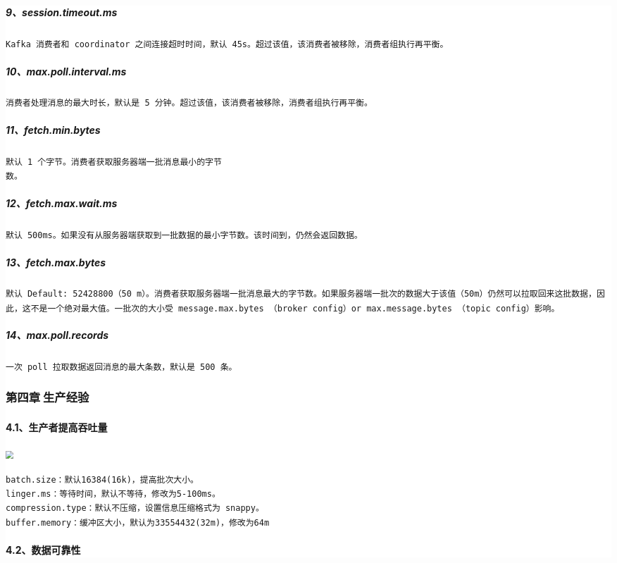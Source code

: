 ##### 9、session.timeout.ms 

```tex
Kafka 消费者和 coordinator 之间连接超时时间，默认 45s。超过该值，该消费者被移除，消费者组执行再平衡。
```

##### 10、max.poll.interval.ms

```tex
消费者处理消息的最大时长，默认是 5 分钟。超过该值，该消费者被移除，消费者组执行再平衡。
```

##### 11、fetch.min.bytes 

```tex
默认 1 个字节。消费者获取服务器端一批消息最小的字节
数。
```

##### 12、fetch.max.wait.ms 

```tex
默认 500ms。如果没有从服务器端获取到一批数据的最小字节数。该时间到，仍然会返回数据。
```

##### 13、fetch.max.bytes

```tex
默认 Default: 52428800（50 m）。消费者获取服务器端一批消息最大的字节数。如果服务器端一批次的数据大于该值（50m）仍然可以拉取回来这批数据，因此，这不是一个绝对最大值。一批次的大小受 message.max.bytes （broker config）or max.message.bytes （topic config）影响。
```

##### 14、max.poll.records

```tex
一次 poll 拉取数据返回消息的最大条数，默认是 500 条。
```

### 第四章 生产经验

#### 4.1、生产者提高吞吐量

<img src="./image/Kafka/生产者提高吞吐量.jpg" style="zoom:67%;" />

```tex
batch.size：默认16384(16k)，提高批次大小。
linger.ms：等待时间，默认不等待，修改为5-100ms。
compression.type：默认不压缩，设置信息压缩格式为 snappy。
buffer.memory：缓冲区大小，默认为33554432(32m)，修改为64m
```

#### 4.2、数据可靠性

